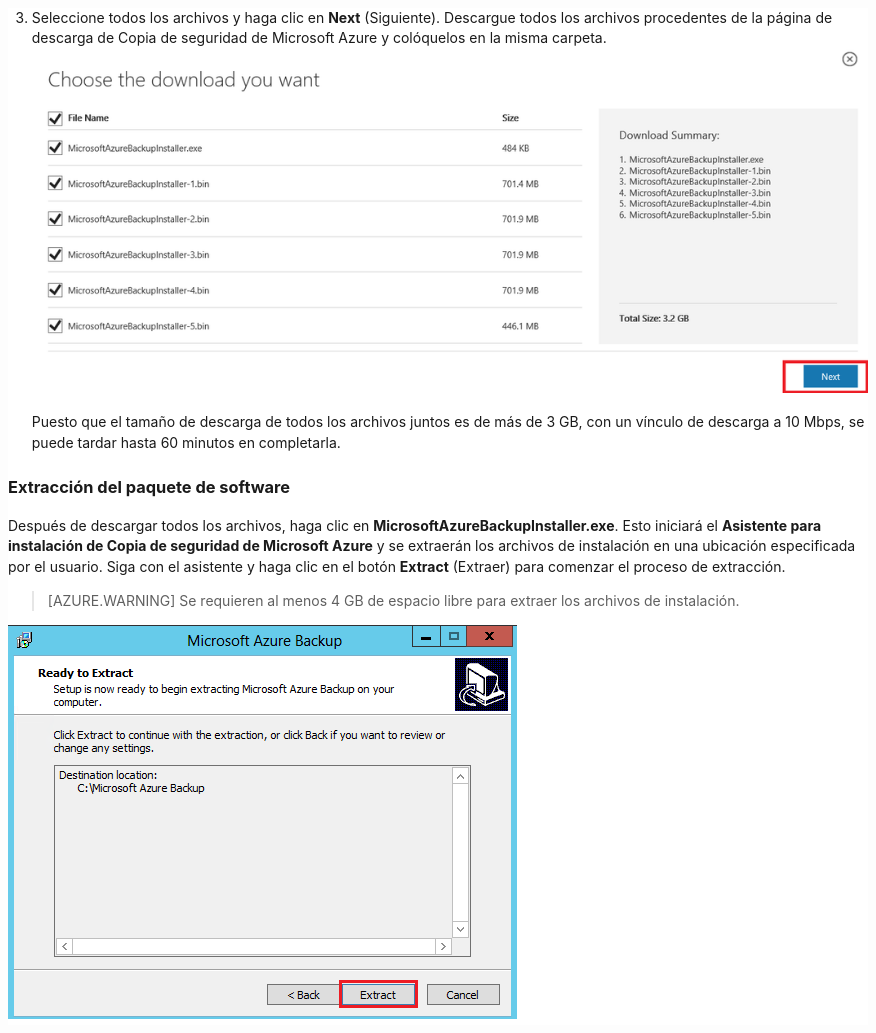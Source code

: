3. Seleccione todos los archivos y haga clic en **Next** (Siguiente). Descargue todos los archivos procedentes de la página de descarga de Copia de seguridad de Microsoft Azure y colóquelos en la misma carpeta. ![Centro de descarga 1](./media/backup-azure-microsoft-azure-backup/downloadcenter.png)

    Puesto que el tamaño de descarga de todos los archivos juntos es de más de 3 GB, con un vínculo de descarga a 10 Mbps, se puede tardar hasta 60 minutos en completarla.


### Extracción del paquete de software

Después de descargar todos los archivos, haga clic en **MicrosoftAzureBackupInstaller.exe**. Esto iniciará el **Asistente para instalación de Copia de seguridad de Microsoft Azure** y se extraerán los archivos de instalación en una ubicación especificada por el usuario. Siga con el asistente y haga clic en el botón **Extract** (Extraer) para comenzar el proceso de extracción.

> [AZURE.WARNING] Se requieren al menos 4 GB de espacio libre para extraer los archivos de instalación.


![Asistente para instalación de Copia de seguridad de Microsoft Azure](./media/backup-azure-microsoft-azure-backup/extract/03.png)

